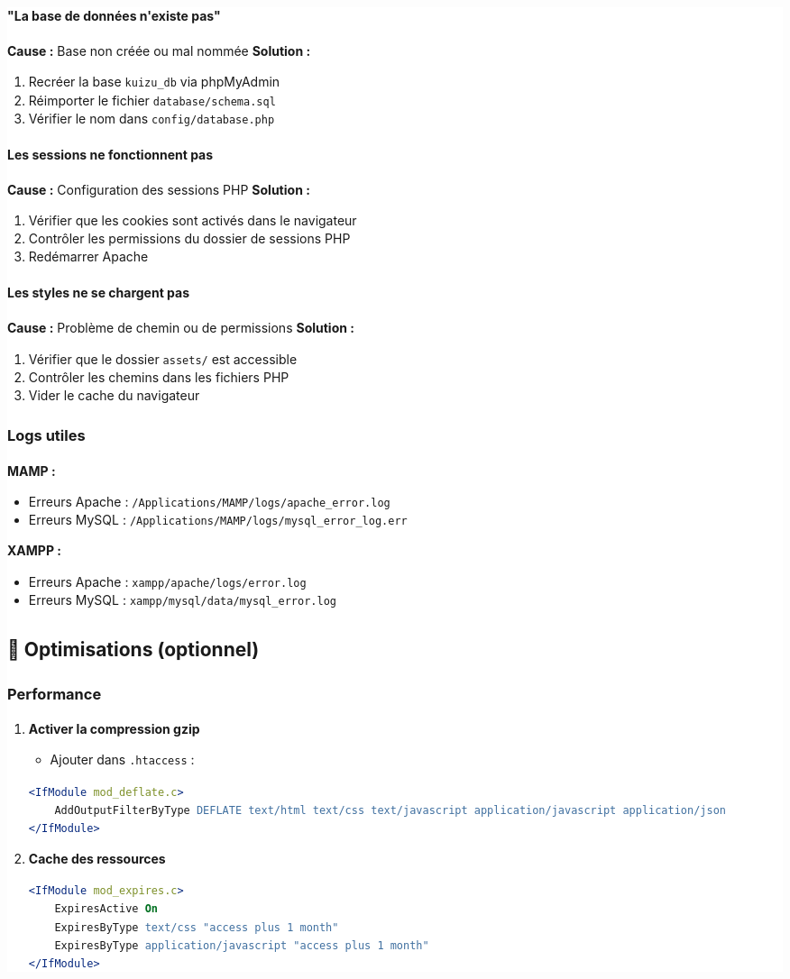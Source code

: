 #### "La base de données n'existe pas"
**Cause :** Base non créée ou mal nommée
**Solution :**
1. Recréer la base `kuizu_db` via phpMyAdmin
2. Réimporter le fichier `database/schema.sql`
3. Vérifier le nom dans `config/database.php`

#### Les sessions ne fonctionnent pas
**Cause :** Configuration des sessions PHP
**Solution :**
1. Vérifier que les cookies sont activés dans le navigateur
2. Contrôler les permissions du dossier de sessions PHP
3. Redémarrer Apache

#### Les styles ne se chargent pas
**Cause :** Problème de chemin ou de permissions
**Solution :**
1. Vérifier que le dossier `assets/` est accessible
2. Contrôler les chemins dans les fichiers PHP
3. Vider le cache du navigateur

### Logs utiles

**MAMP :**
- Erreurs Apache : `/Applications/MAMP/logs/apache_error.log`
- Erreurs MySQL : `/Applications/MAMP/logs/mysql_error_log.err`

**XAMPP :**
- Erreurs Apache : `xampp/apache/logs/error.log`
- Erreurs MySQL : `xampp/mysql/data/mysql_error.log`

## 🎯 Optimisations (optionnel)

### Performance
1. **Activer la compression gzip**
   - Ajouter dans `.htaccess` :
   ```apache
   <IfModule mod_deflate.c>
       AddOutputFilterByType DEFLATE text/html text/css text/javascript application/javascript application/json
   </IfModule>
   ```

2. **Cache des ressources**
   ```apache
   <IfModule mod_expires.c>
       ExpiresActive On
       ExpiresByType text/css "access plus 1 month"
       ExpiresByType application/javascript "access plus 1 month"
   </IfModule>
   ```
